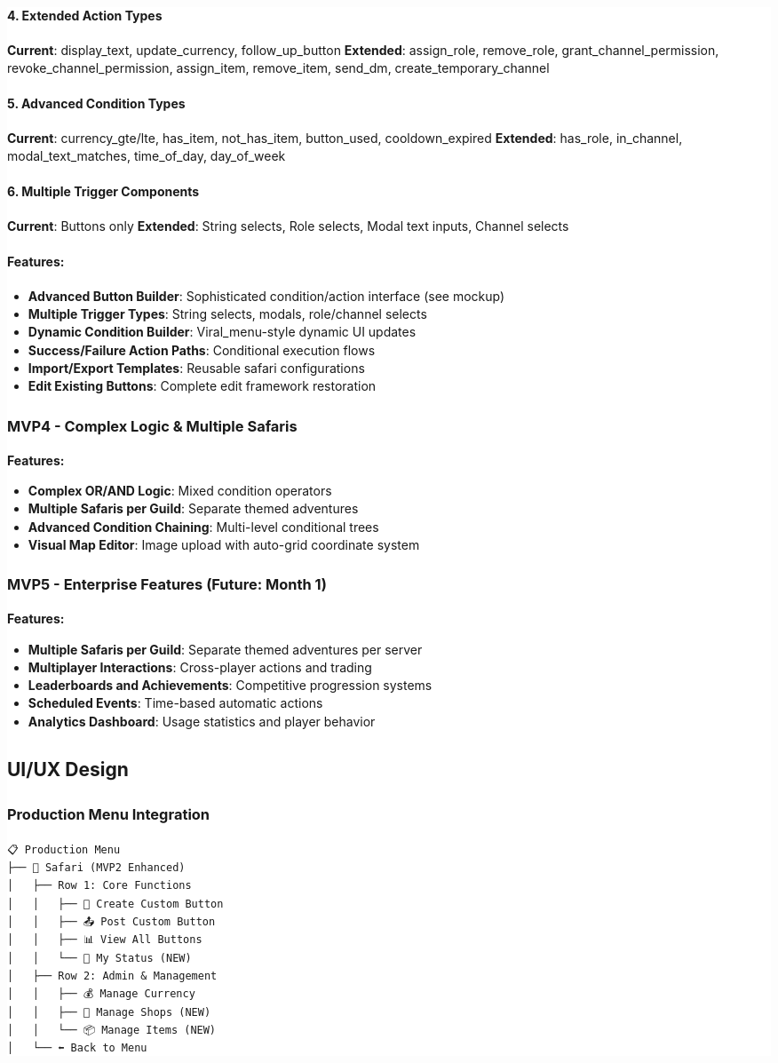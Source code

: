 #### **4. Extended Action Types**
**Current**: display_text, update_currency, follow_up_button
**Extended**: assign_role, remove_role, grant_channel_permission, revoke_channel_permission, assign_item, remove_item, send_dm, create_temporary_channel

#### **5. Advanced Condition Types**
**Current**: currency_gte/lte, has_item, not_has_item, button_used, cooldown_expired
**Extended**: has_role, in_channel, modal_text_matches, time_of_day, day_of_week

#### **6. Multiple Trigger Components**
**Current**: Buttons only
**Extended**: String selects, Role selects, Modal text inputs, Channel selects

#### **Features:**
- **Advanced Button Builder**: Sophisticated condition/action interface (see mockup)
- **Multiple Trigger Types**: String selects, modals, role/channel selects
- **Dynamic Condition Builder**: Viral_menu-style dynamic UI updates
- **Success/Failure Action Paths**: Conditional execution flows
- **Import/Export Templates**: Reusable safari configurations
- **Edit Existing Buttons**: Complete edit framework restoration

### MVP4 - Complex Logic & Multiple Safaris
**Features:**
- **Complex OR/AND Logic**: Mixed condition operators
- **Multiple Safaris per Guild**: Separate themed adventures
- **Advanced Condition Chaining**: Multi-level conditional trees
- **Visual Map Editor**: Image upload with auto-grid coordinate system

### MVP5 - Enterprise Features (Future: Month 1)
**Features:**
- **Multiple Safaris per Guild**: Separate themed adventures per server
- **Multiplayer Interactions**: Cross-player actions and trading
- **Leaderboards and Achievements**: Competitive progression systems
- **Scheduled Events**: Time-based automatic actions
- **Analytics Dashboard**: Usage statistics and player behavior

## UI/UX Design

### Production Menu Integration
```
📋 Production Menu
├── 🦁 Safari (MVP2 Enhanced)
│   ├── Row 1: Core Functions
│   │   ├── 📝 Create Custom Button
│   │   ├── 📤 Post Custom Button
│   │   ├── 📊 View All Buttons
│   │   └── 💎 My Status (NEW)
│   ├── Row 2: Admin & Management
│   │   ├── 💰 Manage Currency
│   │   ├── 🏪 Manage Shops (NEW)
│   │   └── 📦 Manage Items (NEW)
│   └── ⬅ Back to Menu
```
